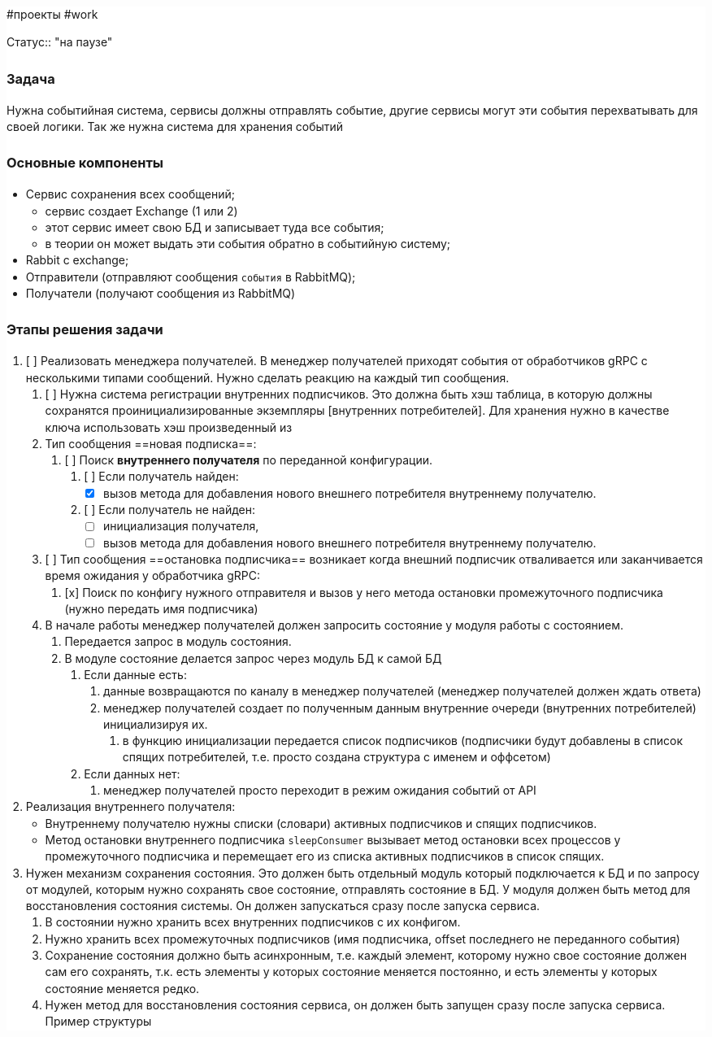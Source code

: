 #проекты
#work 

Статус:: "на паузе"
### Задача
Нужна событийная система, сервисы должны отправлять событие, другие сервисы могут эти события перехватывать для своей логики. Так же нужна система для хранения событий

### Основные компоненты
- Сервис сохранения всех сообщений;
	- сервис создает Exchange (1 или 2)
	- этот сервис имеет свою БД и записывает туда все события;
	- в теории он может выдать эти события обратно в событийную систему;
- Rabbit c exchange;
- Отправители (отправляют сообщения `события` в RabbitMQ);
- Получатели (получают сообщения из RabbitMQ)

### Этапы решения задачи
1. [ ] Реализовать менеджера получателей. В менеджер получателей приходят события от обработчиков gRPC с несколькими типами сообщений. Нужно сделать реакцию на каждый тип сообщения.
	1. [ ] Нужна система регистрации внутренних подписчиков. Это должна быть хэш таблица, в которую должны сохранятся проинициализированные экземпляры [внутренних потребителей]. Для хранения нужно в качестве ключа использовать хэш произведенный из 
	2. Тип сообщения ==новая подписка==:
		1. [ ] Поиск __внутреннего получателя__ по переданной конфигурации. 
			1. [ ] Если получатель найден:
				 - [x] вызов метода для добавления нового внешнего потребителя внутреннему получателю.
			2.  [ ] Если получатель не найден:
				 - [ ] инициализация получателя,
				 - [ ]  вызов метода для добавления нового внешнего потребителя внутреннему получателю.
	3.  [ ] Тип сообщения ==остановка подписчика== возникает когда внешний подписчик отваливается или заканчивается время ожидания у обработчика gRPC:
		1. [x] Поиск по конфигу нужного отправителя и вызов у него метода остановки промежуточного подписчика (нужно передать имя подписчика)
	4. В начале работы менеджер получателей должен запросить состояние у модуля работы с состоянием.
		1. Передается запрос в модуль состояния.
		2. В модуле состояние делается запрос через модуль БД к самой БД
			1. Если данные есть:
				1. данные возвращаются по каналу в менеджер получателей (менеджер получателей должен ждать ответа)
				2. менеджер получателей создает по полученным данным внутренние очереди (внутренних потребителей) инициализируя их.
					1. в функцию инициализации передается список подписчиков (подписчики будут добавлены в список спящих потребителей, т.е. просто создана структура с именем и оффсетом)
			2. Если данных нет:
				1. менеджер получателей просто переходит в режим ожидания событий от API
3. Реализация внутреннего получателя:
	-  Внутреннему получателю нужны списки (словари) активных подписчиков и спящих подписчиков. 
	-  Метод остановки внутреннего подписчика `sleepConsumer` вызывает метод остановки всех процессов у промежуточного подписчика и перемещает его из списка активных подписчиков в список спящих.
4.  Нужен механизм сохранения состояния. Это должен быть отдельный модуль который подключается к БД и по запросу от модулей, которым нужно сохранять свое состояние, отправлять состояние в БД. У модуля должен быть метод для восстановления состояния системы. Он должен запускаться сразу после запуска сервиса.
	1. В состоянии нужно хранить всех внутренних подписчиков с их конфигом. 
	2. Нужно хранить всех промежуточных подписчиков (имя подписчика, offset последнего не переданного события)
	3. Сохранение состояния должно быть асинхронным, т.е. каждый элемент, которому нужно свое состояние должен сам его сохранять, т.к. есть элементы у которых состояние меняется постоянно, и есть элементы у которых состояние меняется редко.
	4. Нужен метод для восстановления состояния сервиса, он должен быть запущен сразу после запуска сервиса.
Пример структуры
```json
```